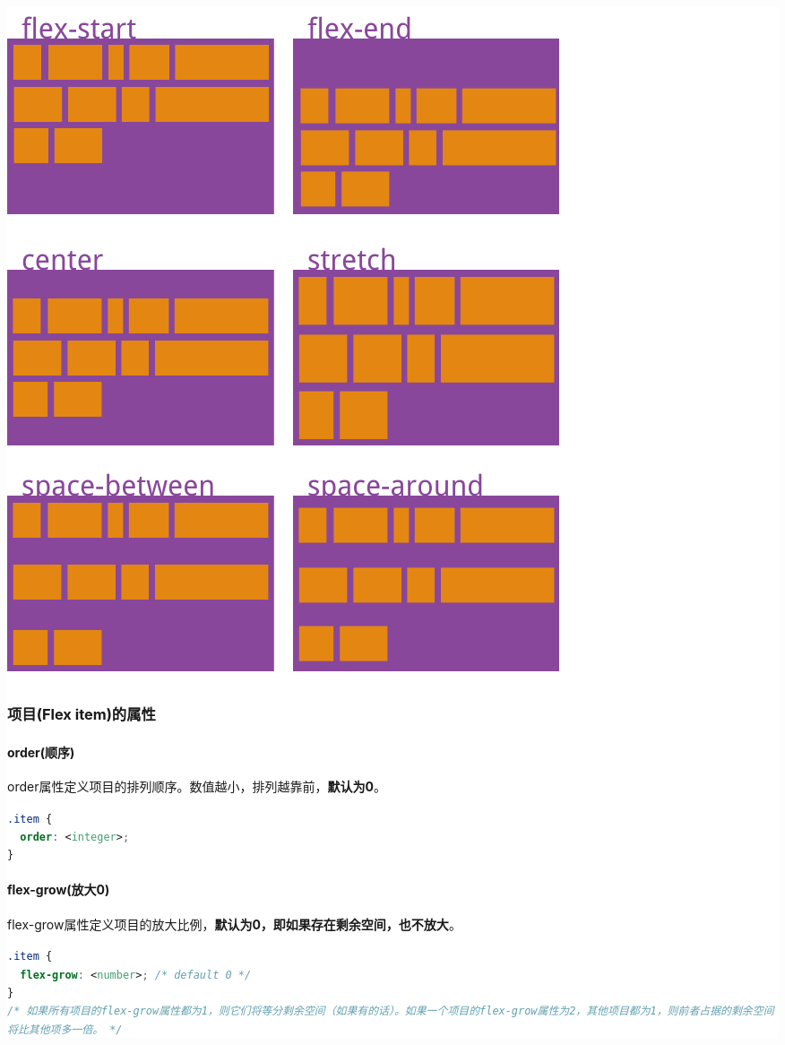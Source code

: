 ![align_content.png](images/align_content.png)

### 项目(Flex item)的属性
#### order(顺序)
order属性定义项目的排列顺序。数值越小，排列越靠前，**默认为0**。
```css
.item {
  order: <integer>;
}
```
#### flex-grow(放大0)
flex-grow属性定义项目的放大比例，**默认为0，即如果存在剩余空间，也不放大**。
```css
.item {
  flex-grow: <number>; /* default 0 */
}
/* 如果所有项目的flex-grow属性都为1，则它们将等分剩余空间（如果有的话）。如果一个项目的flex-grow属性为2，其他项目都为1，则前者占据的剩余空间将比其他项多一倍。 */
```
